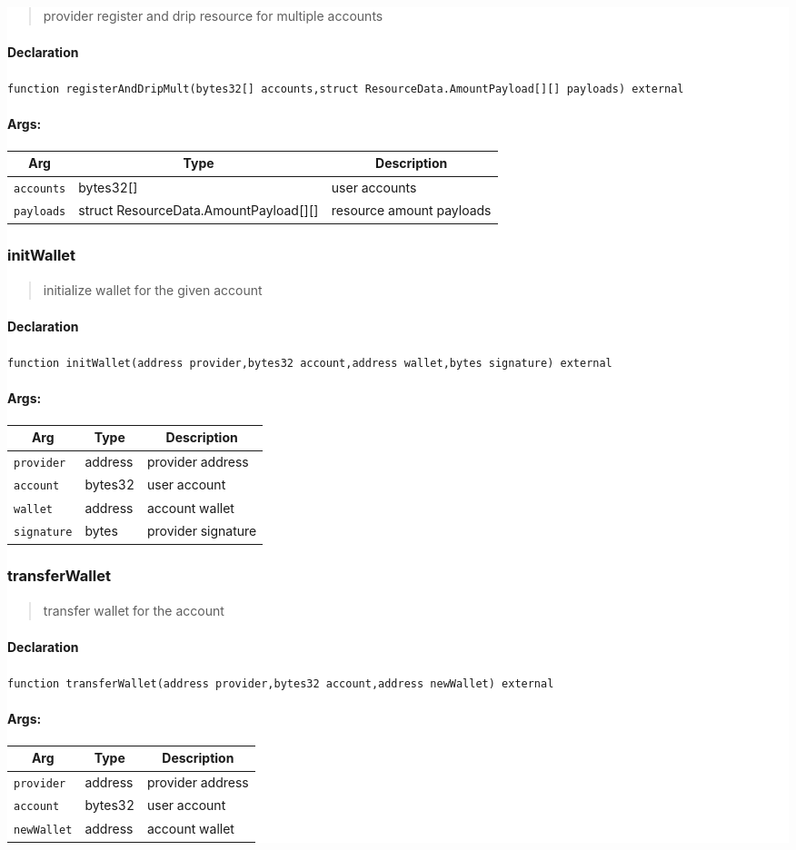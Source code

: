 > provider register and drip resource for multiple accounts


#### Declaration
```
function registerAndDripMult(bytes32[] accounts,struct ResourceData.AmountPayload[][] payloads) external
```

#### Args:
| Arg | Type | Description |
| --- | --- | --- |
|`accounts` | bytes32[] | user accounts
|`payloads` | struct ResourceData.AmountPayload[][] | resource amount payloads

### initWallet

> initialize wallet for the given account


#### Declaration
```
function initWallet(address provider,bytes32 account,address wallet,bytes signature) external
```

#### Args:
| Arg | Type | Description |
| --- | --- | --- |
|`provider` | address | provider address
|`account` | bytes32 | user account
|`wallet` | address | account wallet
|`signature` | bytes | provider signature

### transferWallet

> transfer wallet for the account


#### Declaration
```
function transferWallet(address provider,bytes32 account,address newWallet) external
```

#### Args:
| Arg | Type | Description |
| --- | --- | --- |
|`provider` | address | provider address
|`account` | bytes32 | user account
|`newWallet` | address | account wallet
